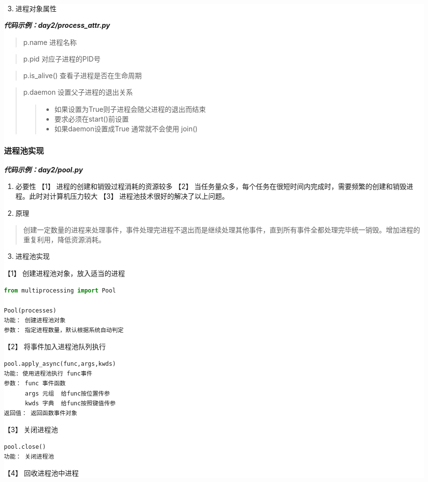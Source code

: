 3. 进程对象属性

***代码示例：day2/process_attr.py***

>p.name  进程名称

>p.pid   对应子进程的PID号

>p.is_alive() 查看子进程是否在生命周期

>p.daemon  设置父子进程的退出关系 
>>* 如果设置为True则子进程会随父进程的退出而结束
>>* 要求必须在start()前设置
>>* 如果daemon设置成True 通常就不会使用 join()


###  进程池实现

***代码示例：day2/pool.py***

1.  必要性
	  	【1】 进程的创建和销毁过程消耗的资源较多
		【2】 当任务量众多，每个任务在很短时间内完成时，需要频繁的创建和销毁进程。此时对计算机压力较大
		【3】 进程池技术很好的解决了以上问题。
	
2.  原理
>创建一定数量的进程来处理事件，事件处理完进程不退出而是继续处理其他事件，直到所有事件全都处理完毕统一销毁。增加进程的重复利用，降低资源消耗。


3. 进程池实现

【1】 创建进程池对象，放入适当的进程

```python
from multiprocessing import Pool

Pool(processes)
功能： 创建进程池对象
参数： 指定进程数量，默认根据系统自动判定
```

【2】 将事件加入进程池队列执行

```python
pool.apply_async(func,args,kwds)
功能: 使用进程池执行 func事件
参数： func 事件函数
      args 元组  给func按位置传参
      kwds 字典  给func按照键值传参
返回值： 返回函数事件对象
```

【3】 关闭进程池

```python
pool.close()
功能： 关闭进程池
```

【4】 回收进程池中进程
